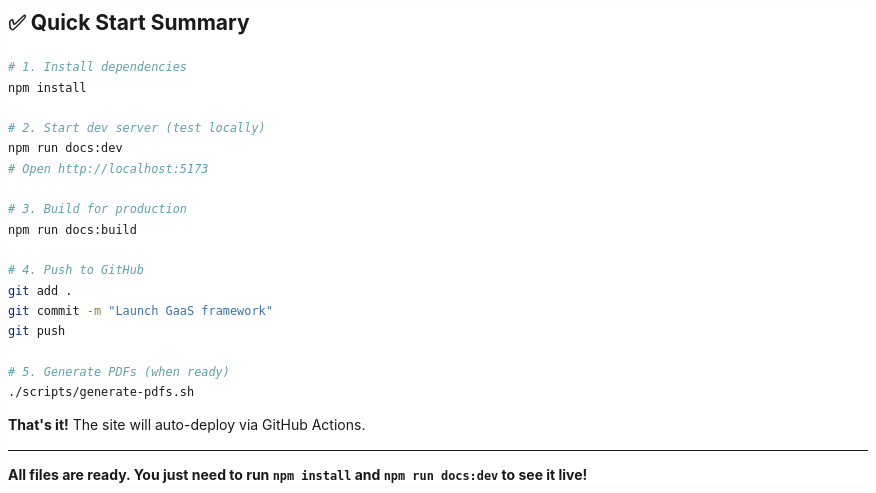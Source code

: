## ✅ Quick Start Summary

```bash
# 1. Install dependencies
npm install

# 2. Start dev server (test locally)
npm run docs:dev
# Open http://localhost:5173

# 3. Build for production
npm run docs:build

# 4. Push to GitHub
git add .
git commit -m "Launch GaaS framework"
git push

# 5. Generate PDFs (when ready)
./scripts/generate-pdfs.sh
```

**That's it!** The site will auto-deploy via GitHub Actions.

---

**All files are ready. You just need to run `npm install` and `npm run docs:dev` to see it live!**
